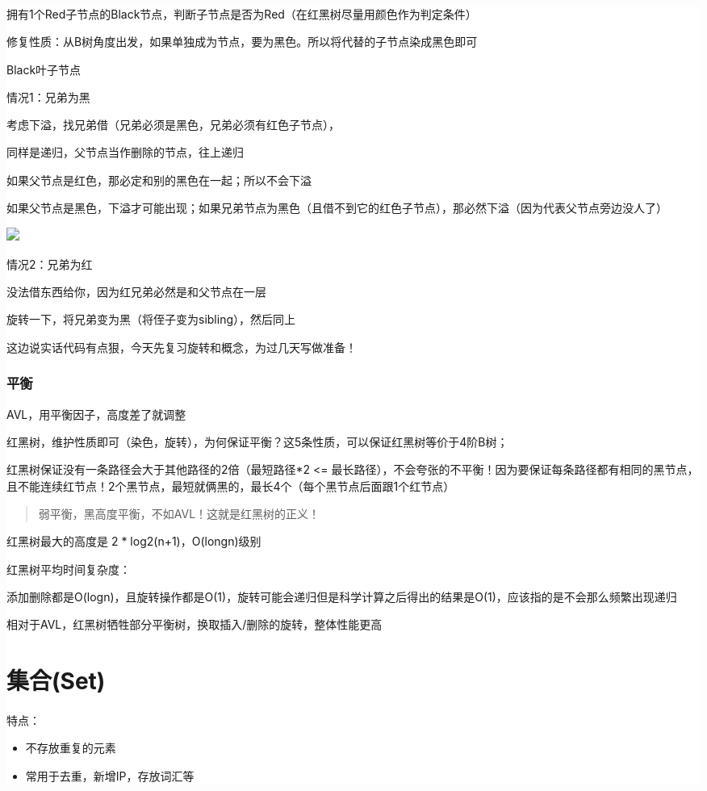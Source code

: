

拥有1个Red子节点的Black节点，判断子节点是否为Red（在红黑树尽量用颜色作为判定条件）

修复性质：从B树角度出发，如果单独成为节点，要为黑色。所以将代替的子节点染成黑色即可



Black叶子节点

情况1：兄弟为黑

考虑下溢，找兄弟借（兄弟必须是黑色，兄弟必须有红色子节点），

同样是递归，父节点当作删除的节点，往上递归

如果父节点是红色，那必定和别的黑色在一起；所以不会下溢

如果父节点是黑色，下溢才可能出现；如果兄弟节点为黑色（且借不到它的红色子节点），那必然下溢（因为代表父节点旁边没人了）

![](C:\Users\乐乐大哥哥\AppData\Roaming\Typora\typora-user-images\image-20210512150758104.png)



情况2：兄弟为红

没法借东西给你，因为红兄弟必然是和父节点在一层

旋转一下，将兄弟变为黑（将侄子变为sibling），然后同上



这边说实话代码有点狠，今天先复习旋转和概念，为过几天写做准备！



### 平衡

AVL，用平衡因子，高度差了就调整

红黑树，维护性质即可（染色，旋转），为何保证平衡？这5条性质，可以保证红黑树等价于4阶B树；

红黑树保证没有一条路径会大于其他路径的2倍（最短路径*2 <= 最长路径），不会夸张的不平衡！因为要保证每条路径都有相同的黑节点，且不能连续红节点！2个黑节点，最短就俩黑的，最长4个（每个黑节点后面跟1个红节点）

> 弱平衡，黑高度平衡，不如AVL！这就是红黑树的正义！

红黑树最大的高度是 2 * log2(n+1)，O(longn)级别

红黑树平均时间复杂度：

添加删除都是O(logn)，且旋转操作都是O(1)，旋转可能会递归但是科学计算之后得出的结果是O(1)，应该指的是不会那么频繁出现递归

相对于AVL，红黑树牺牲部分平衡树，换取插入/删除的旋转，整体性能更高



# 集合(Set)

特点：

- 不存放重复的元素

- 常用于去重，新增IP，存放词汇等
